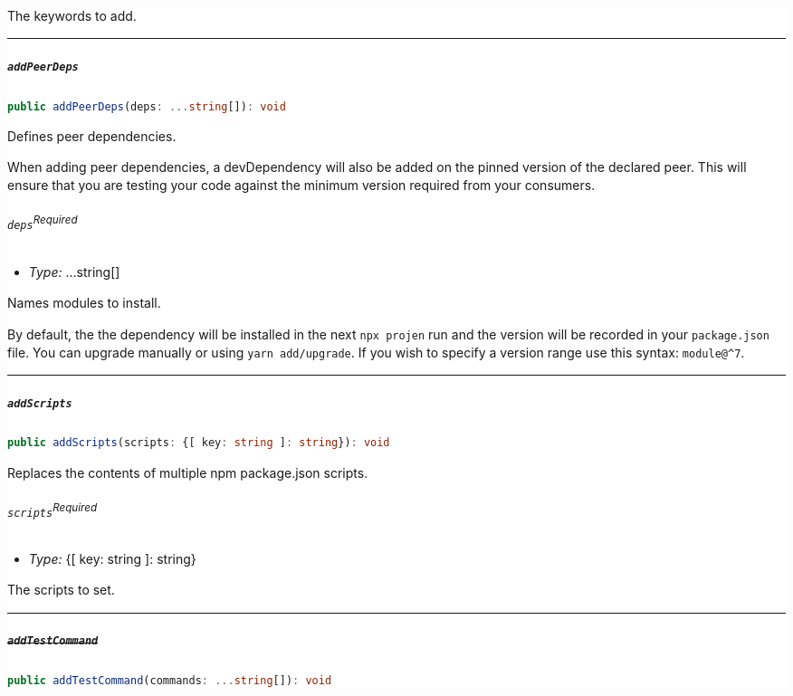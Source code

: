 The keywords to add.

---

##### `addPeerDeps` <a name="addPeerDeps" id="@gmeligio/project-gen.CdktfTypeScriptApp.addPeerDeps"></a>

```typescript
public addPeerDeps(deps: ...string[]): void
```

Defines peer dependencies.

When adding peer dependencies, a devDependency will also be added on the
pinned version of the declared peer. This will ensure that you are testing
your code against the minimum version required from your consumers.

###### `deps`<sup>Required</sup> <a name="deps" id="@gmeligio/project-gen.CdktfTypeScriptApp.addPeerDeps.parameter.deps"></a>

- *Type:* ...string[]

Names modules to install.

By default, the the dependency will
be installed in the next `npx projen` run and the version will be recorded
in your `package.json` file. You can upgrade manually or using `yarn
add/upgrade`. If you wish to specify a version range use this syntax:
`module@^7`.

---

##### `addScripts` <a name="addScripts" id="@gmeligio/project-gen.CdktfTypeScriptApp.addScripts"></a>

```typescript
public addScripts(scripts: {[ key: string ]: string}): void
```

Replaces the contents of multiple npm package.json scripts.

###### `scripts`<sup>Required</sup> <a name="scripts" id="@gmeligio/project-gen.CdktfTypeScriptApp.addScripts.parameter.scripts"></a>

- *Type:* {[ key: string ]: string}

The scripts to set.

---

##### ~~`addTestCommand`~~ <a name="addTestCommand" id="@gmeligio/project-gen.CdktfTypeScriptApp.addTestCommand"></a>

```typescript
public addTestCommand(commands: ...string[]): void
```

